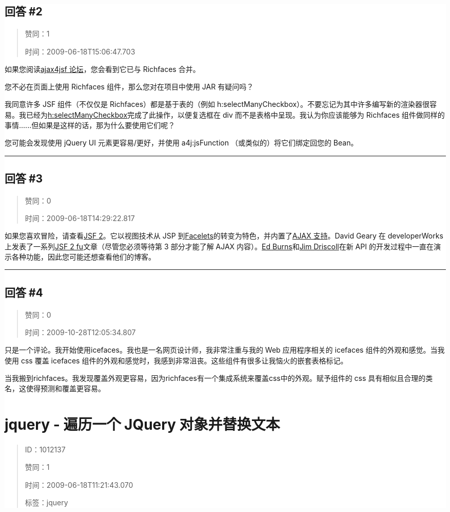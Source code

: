 ## 回答 #2

> 赞同：1
> 
> 时间：2009-06-18T15:06:47.703

如果您阅读[ajax4jsf 论坛](http://www.jboss.org/index.html?module=bb&op=viewtopic&t=112221)，您会看到它已与 Richfaces 合并。

您不必在页面上使用 Richfaces 组件，那么您对在项目中使用 JAR 有疑问吗？

我同意许多 JSF 组件（不仅仅是 Richfaces）都是基于表的（例如 h:selectManyCheckbox）。不要忘记为其中许多编写新的渲染器很容易。我已经为[h:selectManyCheckbox](http://www.blog.locuslive.com/?p=15)完成了此操作，以便复选框在 div 而不是表格中呈现。我认为你应该能够为 Richfaces 组件做同样的事情......但如果是这样的话，那为什么要使用它们呢？

您可能会发现使用 jQuery UI 元素更容易/更好，并使用 a4j:jsFunction （或类似的）将它们绑定回您的 Bean。

* * *

## 回答 #3

> 赞同：0
> 
> 时间：2009-06-18T14:29:22.817

如果您喜欢冒险，请查看[JSF 2](http://javaserverfaces.java.net/)。它以视图技术从 JSP 到[Facelets](http://facelets.java.net/)的转变为特色，并内置了[AJAX 支持](http://javaserverfaces.java.net/nonav/docs/2.0/jsdocs/index.html)。David Geary 在 developerWorks 上发表了一系列[JSF 2 fu](http://www.ibm.com/developerworks/views/java/libraryview.jsp?search_by=JSF+2+fu)文章（尽管您必须等待第 3 部分才能了解 AJAX 内容）。[Ed Burns](http://weblogs.java.net/blog/edburns/)和[Jim Driscoll](http://weblogs.java.net/blog/driscoll/)在新 API 的开发过程中一直在演示各种功能，因此您可能还想查看他们的博客。

* * *

## 回答 #4

> 赞同：0
> 
> 时间：2009-10-28T12:05:34.807

只是一个评论。我开始使用icefaces。我也是一名网页设计师，我非常注重与我的 Web 应用程序相关的 icefaces 组件的外观和感觉。当我使用 css 覆盖 icefaces 组件的外观和感觉时，我感到非常沮丧。这些组件有很多让我恼火的嵌套表格标记。

当我搬到richfaces。我发现覆盖外观更容易，因为richfaces有一个集成系统来覆盖css中的外观。赋予组件的 css 具有相似且合理的类名，这使得预测和覆盖更容易。

# jquery - 遍历一个 JQuery 对象并替换文本

> ID：1012137
> 
> 赞同：1
> 
> 时间：2009-06-18T11:21:43.070
> 
> 标签：jquery

